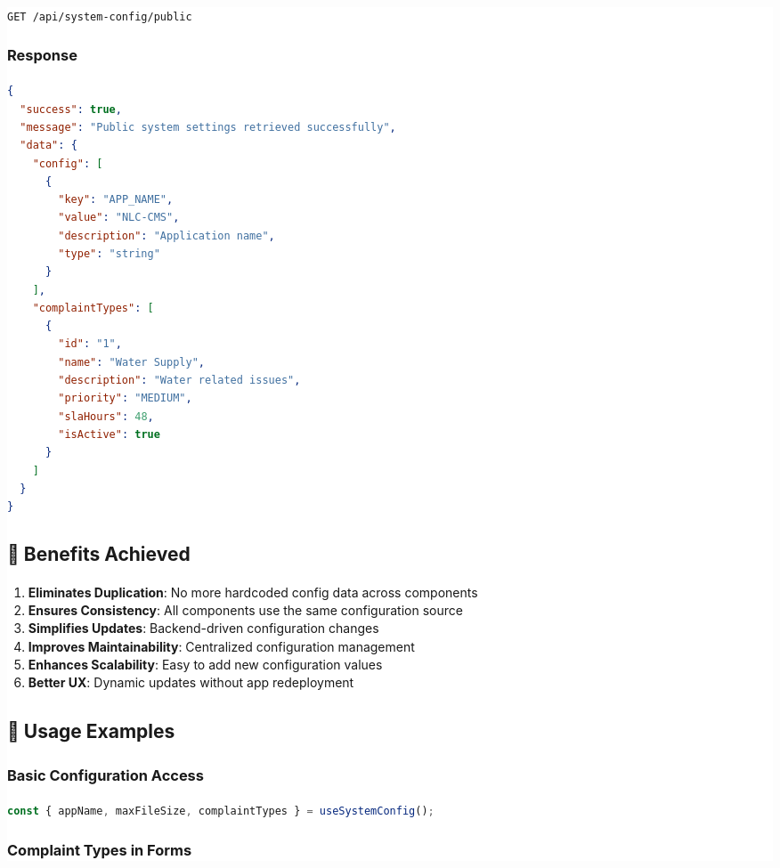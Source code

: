 ```
GET /api/system-config/public
```

### Response

```json
{
  "success": true,
  "message": "Public system settings retrieved successfully",
  "data": {
    "config": [
      {
        "key": "APP_NAME",
        "value": "NLC-CMS",
        "description": "Application name",
        "type": "string"
      }
    ],
    "complaintTypes": [
      {
        "id": "1",
        "name": "Water Supply",
        "description": "Water related issues",
        "priority": "MEDIUM",
        "slaHours": 48,
        "isActive": true
      }
    ]
  }
}
```

## 🎯 Benefits Achieved

1. **Eliminates Duplication**: No more hardcoded config data across components
2. **Ensures Consistency**: All components use the same configuration source
3. **Simplifies Updates**: Backend-driven configuration changes
4. **Improves Maintainability**: Centralized configuration management
5. **Enhances Scalability**: Easy to add new configuration values
6. **Better UX**: Dynamic updates without app redeployment

## 🚀 Usage Examples

### Basic Configuration Access

```typescript
const { appName, maxFileSize, complaintTypes } = useSystemConfig();
```

### Complaint Types in Forms
